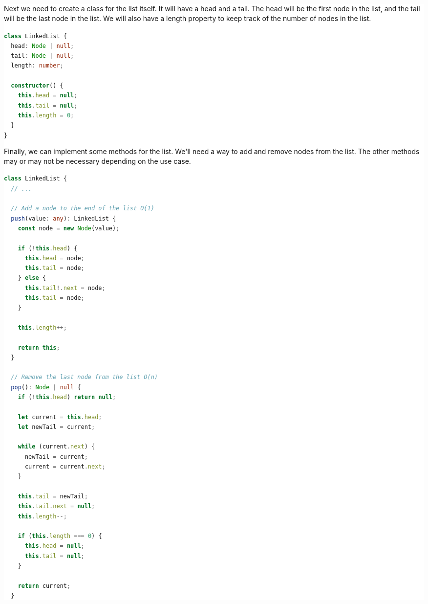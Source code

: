 Next we need to create a class for the list itself. It will have a head and a tail. The head will be the first node in the list, and the tail will be the last node in the list. We will also have a length property to keep track of the number of nodes in the list.

```typescript
class LinkedList {
  head: Node | null;
  tail: Node | null;
  length: number;

  constructor() {
    this.head = null;
    this.tail = null;
    this.length = 0;
  }
}
```

Finally, we can implement some methods for the list. We'll need a way to add and remove nodes from the list. The other methods may or may not be necessary depending on the use case.

```typescript
class LinkedList {
  // ...

  // Add a node to the end of the list O(1)
  push(value: any): LinkedList {
    const node = new Node(value);

    if (!this.head) {
      this.head = node;
      this.tail = node;
    } else {
      this.tail!.next = node;
      this.tail = node;
    }

    this.length++;

    return this;
  }

  // Remove the last node from the list O(n)
  pop(): Node | null {
    if (!this.head) return null;

    let current = this.head;
    let newTail = current;

    while (current.next) {
      newTail = current;
      current = current.next;
    }

    this.tail = newTail;
    this.tail.next = null;
    this.length--;

    if (this.length === 0) {
      this.head = null;
      this.tail = null;
    }

    return current;
  }
```